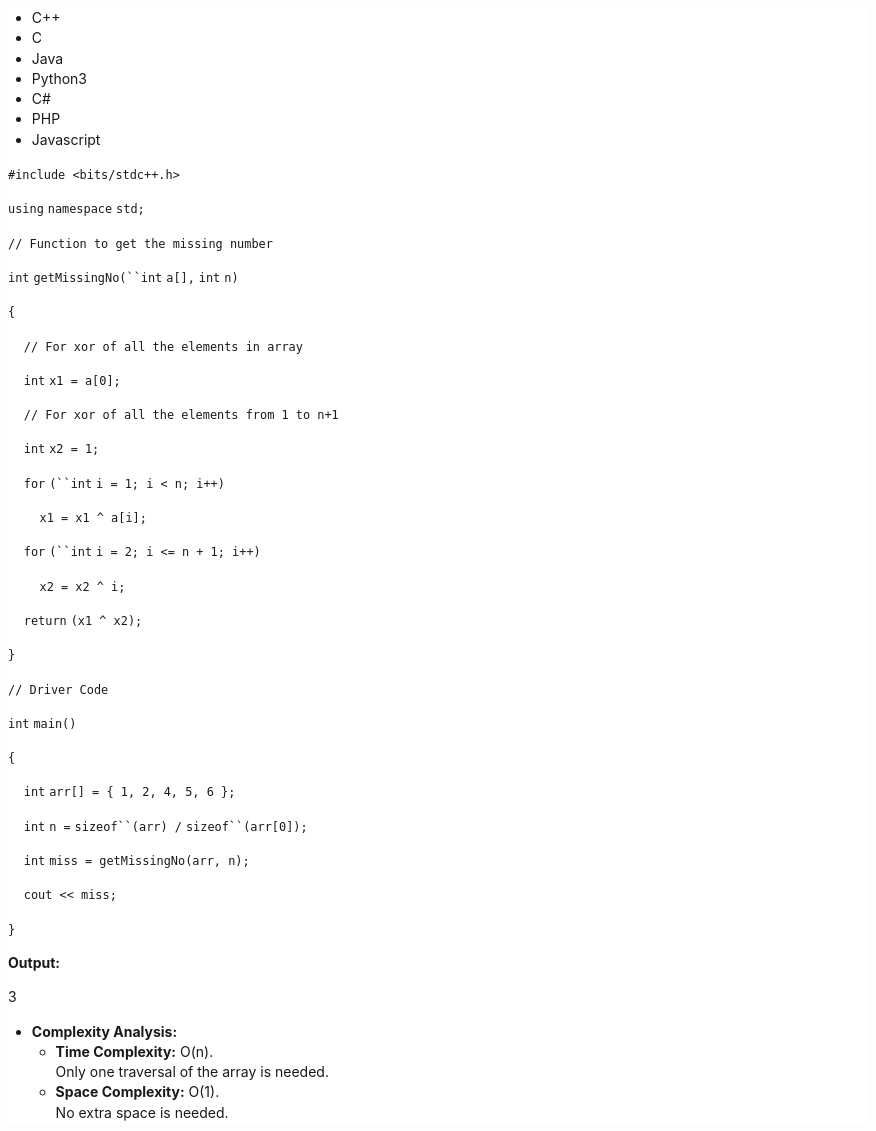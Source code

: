 -   C++
-   C
-   Java
-   Python3
-   C#
-   PHP
-   Javascript

`#include <bits/stdc++.h>`

`using` `namespace` `std;`

`// Function to get the missing number`

`int` `getMissingNo(``int` `a[],` `int` `n)`

`{`

    `// For xor of all the elements in array`

    `int` `x1 = a[0];`

    `// For xor of all the elements from 1 to n+1`

    `int` `x2 = 1;`

    `for` `(``int` `i = 1; i < n; i++)`

        `x1 = x1 ^ a[i];`

    `for` `(``int` `i = 2; i <= n + 1; i++)`

        `x2 = x2 ^ i;`

    `return` `(x1 ^ x2);`

`}`

`// Driver Code`

`int` `main()`

`{`

    `int` `arr[] = { 1, 2, 4, 5, 6 };`

    `int` `n =` `sizeof``(arr) /` `sizeof``(arr[0]);`

    `int` `miss = getMissingNo(arr, n);`

    `cout << miss;`

`}`

**Output:** 

3

-   **Complexity Analysis:** 
    -   **Time Complexity:** O(n).   
        Only one traversal of the array is needed.
    -   **Space Complexity:** O(1).   
        No extra space is needed.
